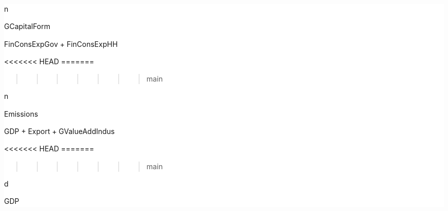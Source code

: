 <td style="text-align:left;">

n
</td>

<td style="text-align:left;">

GCapitalForm
</td>

<td style="text-align:left;">

FinConsExpGov + FinConsExpHH
</td>
<<<<<<< HEAD
<td style="text-align:left;">
</td>
<td style="text-align:left;">
</td>
=======

>>>>>>> main
</tr>

<tr>

<td style="text-align:left;">

n
</td>

<td style="text-align:left;">

Emissions
</td>

<td style="text-align:left;">

GDP + Export + GValueAddIndus
</td>
<<<<<<< HEAD
<td style="text-align:left;">
</td>
<td style="text-align:left;">
</td>
=======

>>>>>>> main
</tr>

<tr>

<td style="text-align:left;">

d
</td>

<td style="text-align:left;">

GDP
</td>
